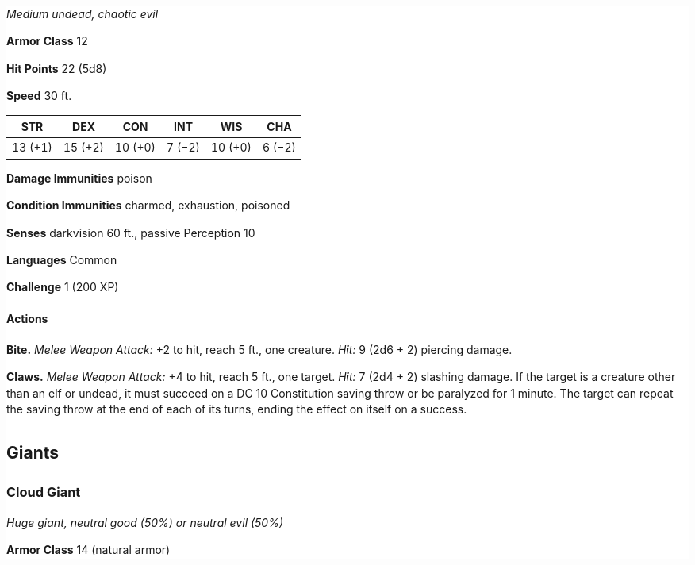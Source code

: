 *Medium undead, chaotic evil*

**Armor Class** 12

**Hit Points** 22 (5d8)

**Speed** 30 ft.

<table>
	<thead>
		<th>STR</th>
		<th>DEX</th>
		<th>CON</th>
		<th>INT</th>
		<th>WIS</th>
		<th>CHA</th>
	</thead>
	</tbody>
		<tr>
			<td>13 (+1)</td>
			<td>15 (+2)</td>
			<td>10 (+0)</td>
			<td>7 (−2)</td>
			<td>10 (+0)</td>
			<td>6 (−2)</td>
		</tr>
	</tbody>
</table>


**Damage Immunities** poison

**Condition Immunities** charmed, exhaustion, poisoned 

**Senses** darkvision 60 ft., passive Perception 10 

**Languages** Common

**Challenge** 1 (200 XP)

#### Actions

**Bite.** *Melee Weapon Attack:* +2 to hit, reach 5 ft., one creature. *Hit:* 9 (2d6 + 2) piercing damage.

**Claws.** *Melee Weapon Attack:* +4 to hit, reach 5 ft., one target. *Hit:* 7 (2d4 + 2) slashing damage. If the target is a creature other than an elf or undead, it must succeed on a DC 10 Constitution saving throw or be paralyzed for 1 minute. The target can repeat the saving throw at the end of each of its turns, ending the effect on itself on a success.

## Giants

### Cloud Giant

*Huge giant, neutral good (50%) or neutral evil (50%)*

**Armor Class** 14 (natural armor)
